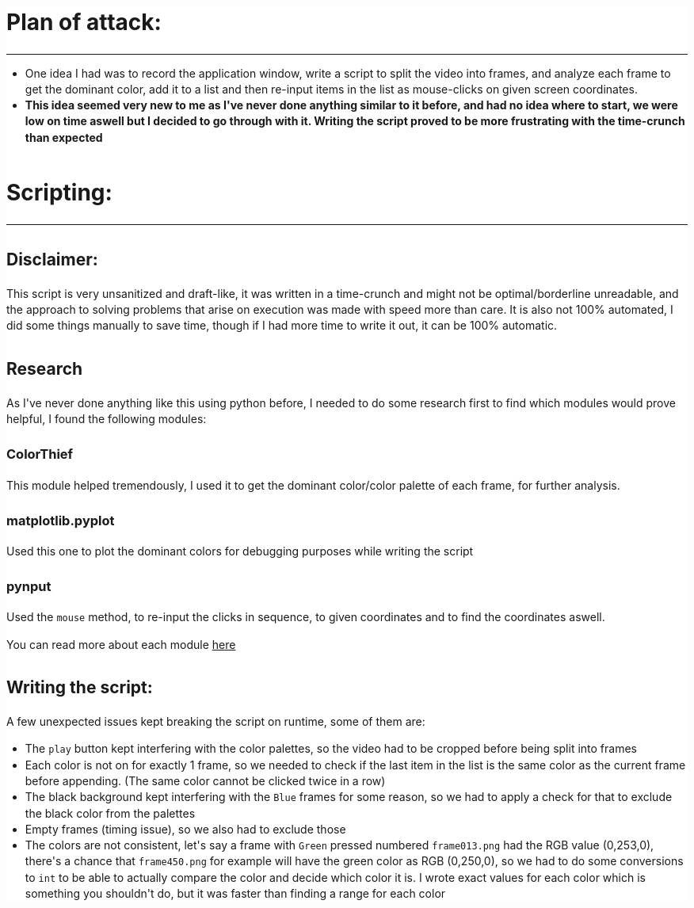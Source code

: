 # Plan of attack:

------------------------------------------------------------------------------

- One idea I had was to record the application window, write a script to split the video into frames, and analyze each frame to get the dominant color, add it to a list and then re-input items in the list as mouse-clicks on given screen coordinates.
- **This idea seemed very new to me as I've never done anything similar to it before, and had no idea where to start, we were low on time aswell but I decided to go through with it. Writing the script proved to be more frustrating with the time-crunch than expected**

# Scripting:

------------------------------------------------------------------------------
## Disclaimer: 

This script is very unsanitized and draft-like, it was written in a time-crunch and might not be optimal/borderline unreadable, and the approach to solving problems that arise on execution was made with speed more than care. It is also not 100% automated, I did some things manually to save time, though if I had more time to write it out, it can be 100% automatic. 

## Research

As I've never done anything like this using python before, I needed to do some research first to find which modules would prove helpful, I found the following modules:

### ColorThief

This module helped tremendously, I used it to get the dominant color/color palette of each frame, for further analysis.

### matplotlib.pyplot

Used this one to plot the dominant colors for debugging purposes while writing the script

### pynput

Used the `mouse` method, to re-input the  clicks in sequence, to given coordinates and to find the coordinates aswell. 

You can read more about each module [here](https://pypi.org)

## Writing the script:

A few unexpected issues kept breaking the script on runtime, some of them are:

- The `play` button kept interfering with the color palettes, so the video had to be cropped before being split into frames
- Each color is not on for exactly 1 frame, so we needed to check if the last item in the list is the same color as the current frame before appending. (The same color cannot be clicked twice in a row)
- The black background kept interfering with the `Blue` frames for some reason, so we had to apply a check for that to exclude the black color from the palettes
- Empty frames (timing issue), so we also had to exclude those
- The colors are not consistent, let's say a frame with `Green` pressed numbered `frame013.png` had the RGB value (0,253,0), there's a chance that `frame450.png` for example will have the green color as RGB (0,250,0), so we had to do some conversions to `int` to be able to actually compare the color and decide which color it is. I wrote exact values for each color which is something you shouldn't do, but it was faster than finding a range for each color
